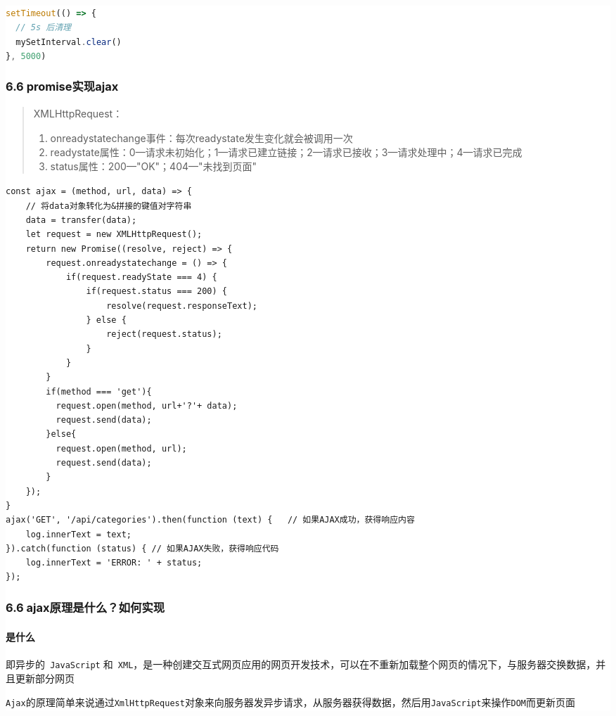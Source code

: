 ```js
setTimeout(() => {
  // 5s 后清理
  mySetInterval.clear()
}, 5000)
```

### 6.6 **promise实现ajax**

> XMLHttpRequest：
>
> 1. onreadystatechange事件：每次readystate发生变化就会被调用一次
> 2. readystate属性：0—请求未初始化；1—请求已建立链接；2—请求已接收；3—请求处理中；4—请求已完成
> 3. status属性：200—"OK"；404—"未找到页面"

```JS
const ajax = (method, url, data) => {
  	// 将data对象转化为&拼接的键值对字符串
  	data = transfer(data);
    let request = new XMLHttpRequest();
    return new Promise((resolve, reject) => {
        request.onreadystatechange = () => {
            if(request.readyState === 4) {
                if(request.status === 200) {
                    resolve(request.responseText);
                } else {
                    reject(request.status);
                }
            }
        }
        if(method === 'get'){
          request.open(method, url+'?'+ data);
          request.send(data);
        }else{
          request.open(method, url);
          request.send(data);
        }
    });
}
ajax('GET', '/api/categories').then(function (text) {   // 如果AJAX成功，获得响应内容
    log.innerText = text;
}).catch(function (status) { // 如果AJAX失败，获得响应代码
    log.innerText = 'ERROR: ' + status;
});
```

### 6.6 ajax原理是什么？如何实现

#### 是什么

即异步的` JavaScript` 和` XML`，是一种创建交互式网页应用的网页开发技术，可以在不重新加载整个网页的情况下，与服务器交换数据，并且更新部分网页

`Ajax`的原理简单来说通过`XmlHttpRequest`对象来向服务器发异步请求，从服务器获得数据，然后用`JavaScript`来操作`DOM`而更新页面
